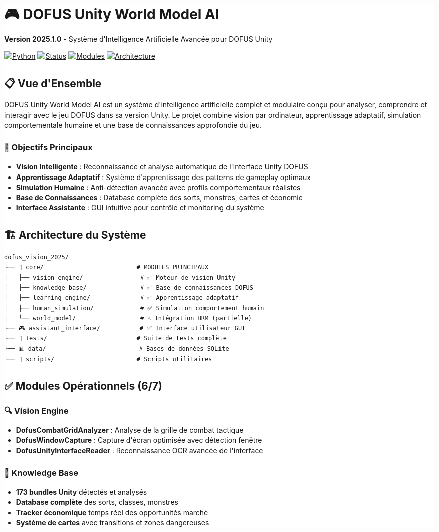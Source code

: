 # 🎮 DOFUS Unity World Model AI

**Version 2025.1.0** - Système d'Intelligence Artificielle Avancée pour DOFUS Unity

[![Python](https://img.shields.io/badge/Python-3.8%2B-blue.svg)](https://python.org)
[![Status](https://img.shields.io/badge/Status-Operational-green.svg)](https://github.com)
[![Modules](https://img.shields.io/badge/Modules-6%2F7_Operational-orange.svg)](https://github.com)
[![Architecture](https://img.shields.io/badge/Architecture-Modular-brightgreen.svg)](https://github.com)

## 📋 Vue d'Ensemble

DOFUS Unity World Model AI est un système d'intelligence artificielle complet et modulaire conçu pour analyser, comprendre et interagir avec le jeu DOFUS dans sa version Unity. Le projet combine vision par ordinateur, apprentissage adaptatif, simulation comportementale humaine et une base de connaissances approfondie du jeu.

### 🎯 Objectifs Principaux

- **Vision Intelligente** : Reconnaissance et analyse automatique de l'interface Unity DOFUS
- **Apprentissage Adaptatif** : Système d'apprentissage des patterns de gameplay optimaux
- **Simulation Humaine** : Anti-détection avancée avec profils comportementaux réalistes
- **Base de Connaissances** : Database complète des sorts, monstres, cartes et économie
- **Interface Assistante** : GUI intuitive pour contrôle et monitoring du système

## 🏗️ Architecture du Système

```
dofus_vision_2025/
├── 🧠 core/                          # MODULES PRINCIPAUX
│   ├── vision_engine/                # ✅ Moteur de vision Unity
│   ├── knowledge_base/               # ✅ Base de connaissances DOFUS
│   ├── learning_engine/              # ✅ Apprentissage adaptatif
│   ├── human_simulation/             # ✅ Simulation comportement humain
│   └── world_model/                  # ⚠️ Intégration HRM (partielle)
├── 🎮 assistant_interface/           # ✅ Interface utilisateur GUI
├── 🧪 tests/                         # Suite de tests complète
├── 📊 data/                          # Bases de données SQLite
└── 🔧 scripts/                       # Scripts utilitaires
```

## ✅ Modules Opérationnels (6/7)

### 🔍 Vision Engine
- **DofusCombatGridAnalyzer** : Analyse de la grille de combat tactique
- **DofusWindowCapture** : Capture d'écran optimisée avec détection fenêtre
- **DofusUnityInterfaceReader** : Reconnaissance OCR avancée de l'interface

### 🧠 Knowledge Base
- **173 bundles Unity** détectés et analysés
- **Database complète** des sorts, classes, monstres
- **Tracker économique** temps réel des opportunités marché
- **Système de cartes** avec transitions et zones dangereuses
